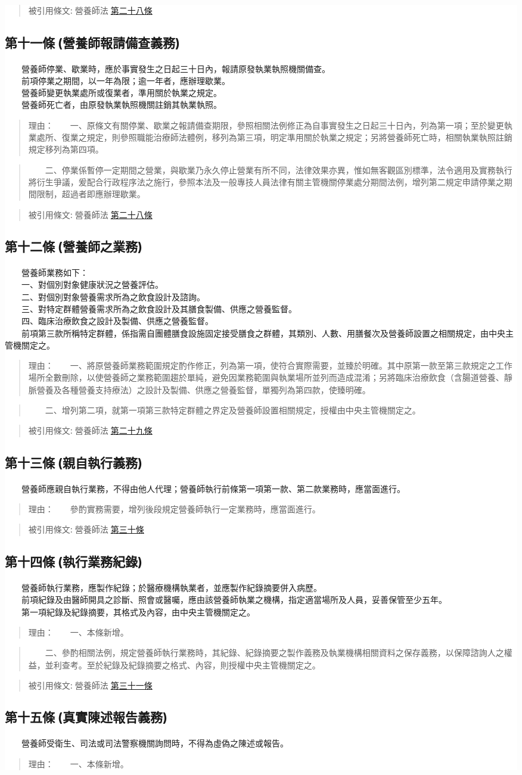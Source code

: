 > 被引用條文: 營養師法 [第二十八條](../../衛生社福/食品衛生/營養師法.md#第二十八條-罰則)



第十一條 (營養師報請備查義務)
-----------------------------
　　營養師停業、歇業時，應於事實發生之日起三十日內，報請原發執業執照機關備查。  
　　前項停業之期間，以一年為限；逾一年者，應辦理歇業。  
　　營養師變更執業處所或復業者，準用關於執業之規定。  
　　營養師死亡者，由原發執業執照機關註銷其執業執照。  
> 理由：　　一、原條文有關停業、歇業之報請備查期限，參照相關法例修正為自事實發生之日起三十日內，列為第一項；至於變更執業處所、復業之規定，則參照職能治療師法體例，移列為第三項，明定準用關於執業之規定；另將營養師死亡時，相關執業執照註銷規定移列為第四項。

> 　　二、停業係暫停一定期間之營業，與歇業乃永久停止營業有所不同，法律效果亦異，惟如無客觀區別標準，法令適用及實務執行將衍生爭議，爰配合行政程序法之施行，參照本法及一般專技人員法律有關主管機關停業處分期間法例，增列第二規定申請停業之期間限制，超過者即應辦理歇業。

> 被引用條文: 營養師法 [第二十八條](../../衛生社福/食品衛生/營養師法.md#第二十八條-罰則)



第十二條 (營養師之業務)
-----------------------
　　營養師業務如下：  
　　一、對個別對象健康狀況之營養評估。  
　　二、對個別對象營養需求所為之飲食設計及諮詢。  
　　三、對特定群體營養需求所為之飲食設計及其膳食製備、供應之營養監督。  
　　四、臨床治療飲食之設計及製備、供應之營養監督。  
　　前項第三款所稱特定群體，係指需自團體膳食設施固定接受膳食之群體，其類別、人數、用膳餐次及營養師設置之相關規定，由中央主管機關定之。  
> 理由：　　一、將原營養師業務範圍規定酌作修正，列為第一項，使符合實際需要，並臻於明確。其中原第一款至第三款規定之工作場所全數刪除，以使營養師之業務範圍趨於單純，避免因業務範圍與執業場所並列而造成混淆；另將臨床治療飲食（含腸道營養、靜脈營養及各種營養支持療法）之設計及製備、供應之營養監督，單獨列為第四款，使臻明確。

> 　　二、增列第二項，就第一項第三款特定群體之界定及營養師設置相關規定，授權由中央主管機關定之。

> 被引用條文: 營養師法 [第二十九條](../../衛生社福/食品衛生/營養師法.md#第二十九條-罰則)



第十三條 (親自執行義務)
-----------------------
　　營養師應親自執行業務，不得由他人代理；營養師執行前條第一項第一款、第二款業務時，應當面進行。  
> 理由：　　參酌實務需要，增列後段規定營養師執行一定業務時，應當面進行。

> 被引用條文: 營養師法 [第三十條](../../衛生社福/食品衛生/營養師法.md#第三十條-罰則)



第十四條 (執行業務紀錄)
-----------------------
　　營養師執行業務，應製作紀錄；於醫療機構執業者，並應製作紀錄摘要併入病歷。  
　　前項紀錄及由醫師開具之診斷、照會或醫囑，應由該營養師執業之機構，指定適當場所及人員，妥善保管至少五年。  
　　第一項紀錄及紀錄摘要，其格式及內容，由中央主管機關定之。  
> 理由：　　一、本條新增。

> 　　二、參酌相關法例，規定營養師執行業務時，其紀錄、紀錄摘要之製作義務及執業機構相關資料之保存義務，以保障諮詢人之權益，並利查考。至於紀錄及紀錄摘要之格式、內容，則授權中央主管機關定之。

> 被引用條文: 營養師法 [第三十一條](../../衛生社福/食品衛生/營養師法.md#第三十一條-罰則)



第十五條 (真實陳述報告義務)
---------------------------
　　營養師受衛生、司法或司法警察機關詢問時，不得為虛偽之陳述或報告。  
> 理由：　　一、本條新增。

